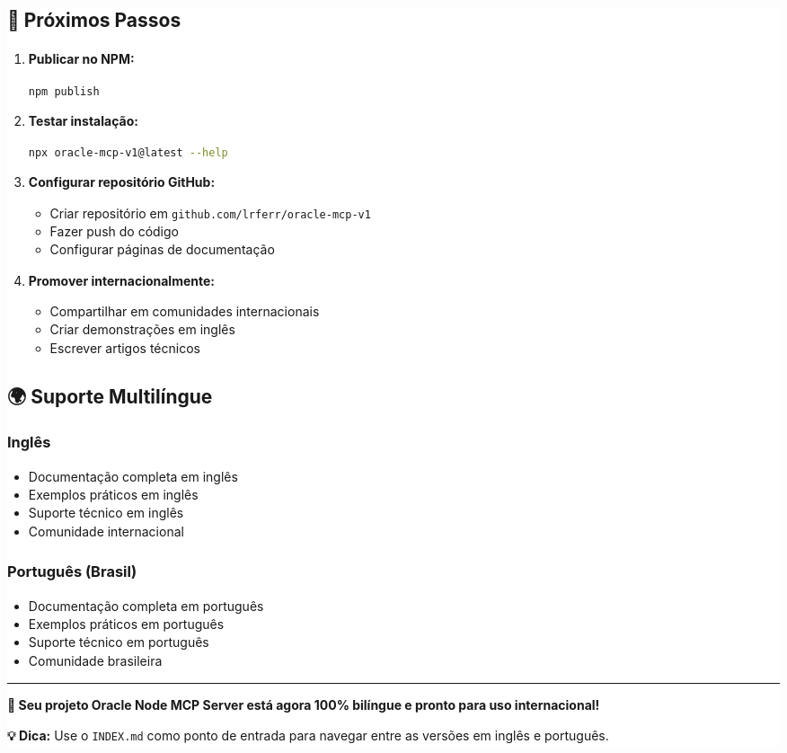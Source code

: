 ## 🎯 Próximos Passos

1. **Publicar no NPM:**
   ```bash
   npm publish
   ```

2. **Testar instalação:**
   ```bash
   npx oracle-mcp-v1@latest --help
   ```

3. **Configurar repositório GitHub:**
   - Criar repositório em `github.com/lrferr/oracle-mcp-v1`
   - Fazer push do código
   - Configurar páginas de documentação

4. **Promover internacionalmente:**
   - Compartilhar em comunidades internacionais
   - Criar demonstrações em inglês
   - Escrever artigos técnicos

## 🌍 Suporte Multilíngue

### Inglês
- Documentação completa em inglês
- Exemplos práticos em inglês
- Suporte técnico em inglês
- Comunidade internacional

### Português (Brasil)
- Documentação completa em português
- Exemplos práticos em português
- Suporte técnico em português
- Comunidade brasileira

---

**🎉 Seu projeto Oracle Node MCP Server está agora 100% bilíngue e pronto para uso internacional!**

**💡 Dica:** Use o `INDEX.md` como ponto de entrada para navegar entre as versões em inglês e português.
